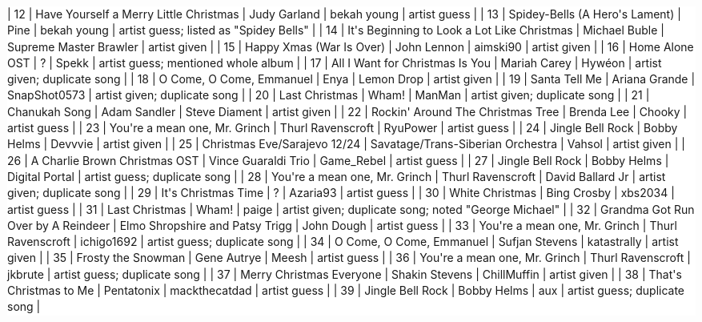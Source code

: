 | 12    | Have Yourself a Merry Little Christmas      | Judy Garland                      | bekah young            | artist guess                                                                                 |
| 13    | Spidey-Bells (A Hero's Lament)              | Pine                              | bekah young            | artist guess; listed as "Spidey Bells"                                                       |
| 14    | It's Beginning to Look a Lot Like Christmas | Michael Buble                     | Supreme Master Brawler | artist given                                                                                 |
| 15    | Happy Xmas (War Is Over)                    | John Lennon                       | aimski90               | artist given                                                                                 |
| 16    | Home Alone OST                              | ?                                 | Spekk                  | artist guess; mentioned whole album                                                          |
| 17    | All I Want for Christmas Is You             | Mariah Carey                      | Hywéon                 | artist given; duplicate song                                                                 |
| 18    | O Come, O Come, Emmanuel                    | Enya                              | Lemon Drop             | artist given                                                                                 |
| 19    | Santa Tell Me                               | Ariana Grande                     | SnapShot0573           | artist given; duplicate song                                                                 |
| 20    | Last Christmas                              | Wham!                             | ManMan                 | artist given; duplicate song                                                                 |
| 21    | Chanukah Song                               | Adam Sandler                      | Steve Diament          | artist given                                                                                 |
| 22    | Rockin' Around The Christmas Tree           | Brenda Lee                        | Chooky                 | artist guess                                                                                 |
| 23    | You're a mean one, Mr. Grinch               | Thurl Ravenscroft                 | RyuPower               | artist guess                                                                                 |
| 24    | Jingle Bell Rock                            | Bobby Helms                       | Devvvie                | artist given                                                                                 |
| 25    | Christmas Eve/Sarajevo 12/24                | Savatage/Trans-Siberian Orchestra | Vahsol                 | artist given                                                                                 |
| 26    | A Charlie Brown Christmas OST               | Vince Guaraldi Trio               | Game_Rebel             | artist guess                                                                                 |
| 27    | Jingle Bell Rock                            | Bobby Helms                       | Digital Portal         | artist guess; duplicate song                                                                 |
| 28    | You're a mean one, Mr. Grinch               | Thurl Ravenscroft                 | David Ballard Jr       | artist given; duplicate song                                                                 |
| 29    | It's Christmas Time                         | ?                                 | Azaria93               | artist guess                                                                                 |
| 30    | White Christmas                             | Bing Crosby                       | xbs2034                | artist guess                                                                                 |
| 31    | Last Christmas                              | Wham!                             | paige                  | artist given; duplicate song; noted "George Michael"                                         |
| 32    | Grandma Got Run Over by A Reindeer          | Elmo Shropshire and Patsy Trigg   | John Dough             | artist guess                                                                                 |
| 33    | You're a mean one, Mr. Grinch               | Thurl Ravenscroft                 | ichigo1692             | artist guess; duplicate song                                                                 |
| 34    | O Come, O Come, Emmanuel                    | Sufjan Stevens                    | katastrally            | artist given                                                                                 |
| 35    | Frosty the Snowman                          | Gene Autrye                       | Meesh                  | artist guess                                                                                 |
| 36    | You're a mean one, Mr. Grinch               | Thurl Ravenscroft                 | jkbrute                | artist guess; duplicate song                                                                 |
| 37    | Merry Christmas Everyone                    | Shakin Stevens                    | ChillMuffin            | artist given                                                                                 |
| 38    | That's Christmas to Me                      | Pentatonix                        | mackthecatdad          | artist guess                                                                                 |
| 39    | Jingle Bell Rock                            | Bobby Helms                       | aux                    | artist guess; duplicate song                                                                 |